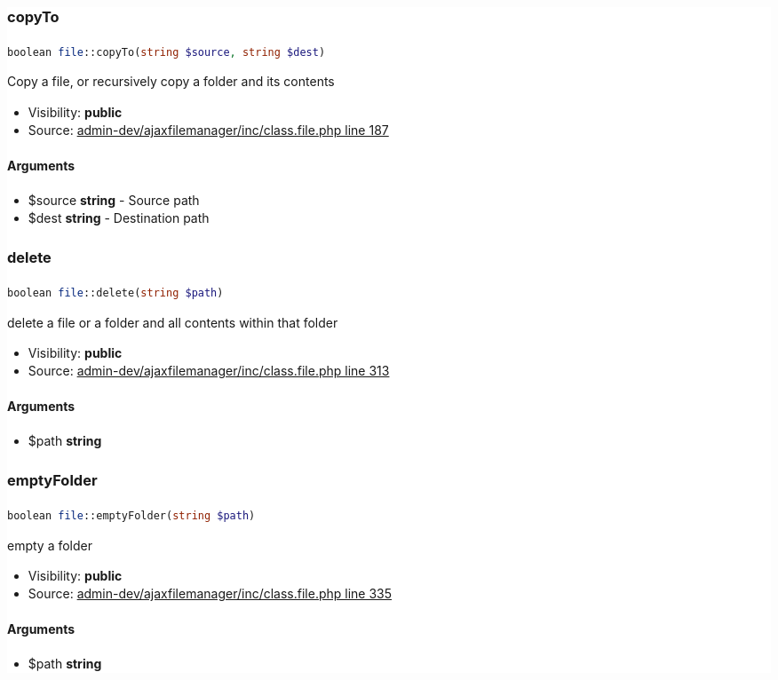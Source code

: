 

### <a name="method-copyTo"></a>copyTo

```php
boolean file::copyTo(string $source, string $dest)
```

Copy a file, or recursively copy a folder and its contents



* Visibility: **public**
* Source: [admin-dev/ajaxfilemanager/inc/class.file.php line 187](https://github.com/PrestaShop/PrestaShop/blob/1.5.5.0/admin-dev/ajaxfilemanager/inc/class.file.php#L187)


#### Arguments
* $source **string** - Source path
* $dest **string** - Destination path



### <a name="method-delete"></a>delete

```php
boolean file::delete(string $path)
```

delete a file or a folder and all contents within that folder



* Visibility: **public**
* Source: [admin-dev/ajaxfilemanager/inc/class.file.php line 313](https://github.com/PrestaShop/PrestaShop/blob/1.5.5.0/admin-dev/ajaxfilemanager/inc/class.file.php#L313)


#### Arguments
* $path **string**



### <a name="method-emptyFolder"></a>emptyFolder

```php
boolean file::emptyFolder(string $path)
```

empty a folder



* Visibility: **public**
* Source: [admin-dev/ajaxfilemanager/inc/class.file.php line 335](https://github.com/PrestaShop/PrestaShop/blob/1.5.5.0/admin-dev/ajaxfilemanager/inc/class.file.php#L335)


#### Arguments
* $path **string**


